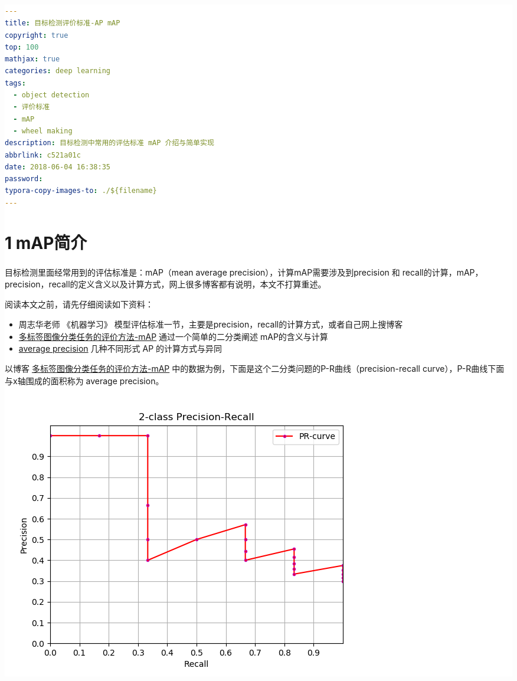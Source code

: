 ```yaml
---
title: 目标检测评价标准-AP mAP
copyright: true
top: 100
mathjax: true
categories: deep learning
tags:
  - object detection
  - 评价标准
  - mAP
  - wheel making
description: 目标检测中常用的评估标准 mAP 介绍与简单实现
abbrlink: c521a01c
date: 2018-06-04 16:38:35
password:
typora-copy-images-to: ./${filename}
---
```




# 1 mAP简介

目标检测里面经常用到的评估标准是：mAP（mean average precision），计算mAP需要涉及到precision 和 recall的计算，mAP，precision，recall的定义含义以及计算方式，网上很多博客都有说明，本文不打算重述。

阅读本文之前，请先仔细阅读如下资料：

- 周志华老师 《机器学习》 模型评估标准一节，主要是precision，recall的计算方式，或者自己网上搜博客
- [多标签图像分类任务的评价方法-mAP](http://blog.sina.com.cn/s/blog_9db078090102whzw.html)  通过一个简单的二分类阐述 mAP的含义与计算
- [average precision](https://sanchom.wordpress.com/tag/average-precision/) 几种不同形式 AP 的计算方式与异同



以博客 [多标签图像分类任务的评价方法-mAP](http://blog.sina.com.cn/s/blog_9db078090102whzw.html) 中的数据为例，下面是这个二分类问题的P-R曲线（precision-recall curve），P-R曲线下面与x轴围成的面积称为 average precision。

![1527520824881](目标检测评价标准-AP-mAP/1527520824881-1542379892017.png)
